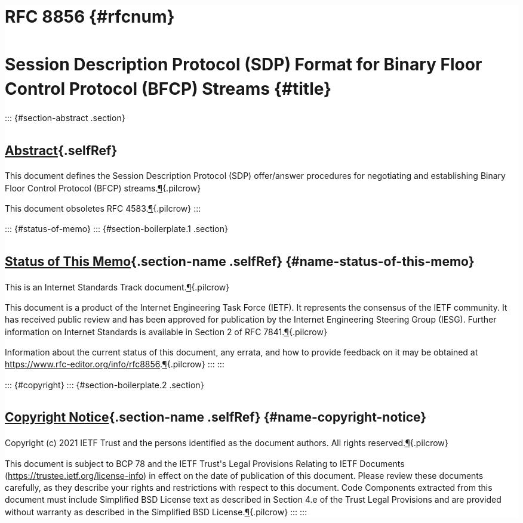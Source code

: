 # RFC 8856 {#rfcnum}

# Session Description Protocol (SDP) Format for Binary Floor Control Protocol (BFCP) Streams {#title}

::: {#section-abstract .section}
## [Abstract](#abstract){.selfRef}

This document defines the Session Description Protocol (SDP)
offer/answer procedures for negotiating and establishing Binary Floor
Control Protocol (BFCP) streams.[¶](#section-abstract-1){.pilcrow}

This document obsoletes RFC 4583.[¶](#section-abstract-2){.pilcrow}
:::

::: {#status-of-memo}
::: {#section-boilerplate.1 .section}
## [Status of This Memo](#name-status-of-this-memo){.section-name .selfRef} {#name-status-of-this-memo}

This is an Internet Standards Track
document.[¶](#section-boilerplate.1-1){.pilcrow}

This document is a product of the Internet Engineering Task Force
(IETF). It represents the consensus of the IETF community. It has
received public review and has been approved for publication by the
Internet Engineering Steering Group (IESG). Further information on
Internet Standards is available in Section 2 of RFC
7841.[¶](#section-boilerplate.1-2){.pilcrow}

Information about the current status of this document, any errata, and
how to provide feedback on it may be obtained at
<https://www.rfc-editor.org/info/rfc8856>.[¶](#section-boilerplate.1-3){.pilcrow}
:::
:::

::: {#copyright}
::: {#section-boilerplate.2 .section}
## [Copyright Notice](#name-copyright-notice){.section-name .selfRef} {#name-copyright-notice}

Copyright (c) 2021 IETF Trust and the persons identified as the document
authors. All rights reserved.[¶](#section-boilerplate.2-1){.pilcrow}

This document is subject to BCP 78 and the IETF Trust\'s Legal
Provisions Relating to IETF Documents
(<https://trustee.ietf.org/license-info>) in effect on the date of
publication of this document. Please review these documents carefully,
as they describe your rights and restrictions with respect to this
document. Code Components extracted from this document must include
Simplified BSD License text as described in Section 4.e of the Trust
Legal Provisions and are provided without warranty as described in the
Simplified BSD License.[¶](#section-boilerplate.2-2){.pilcrow}
:::
:::
